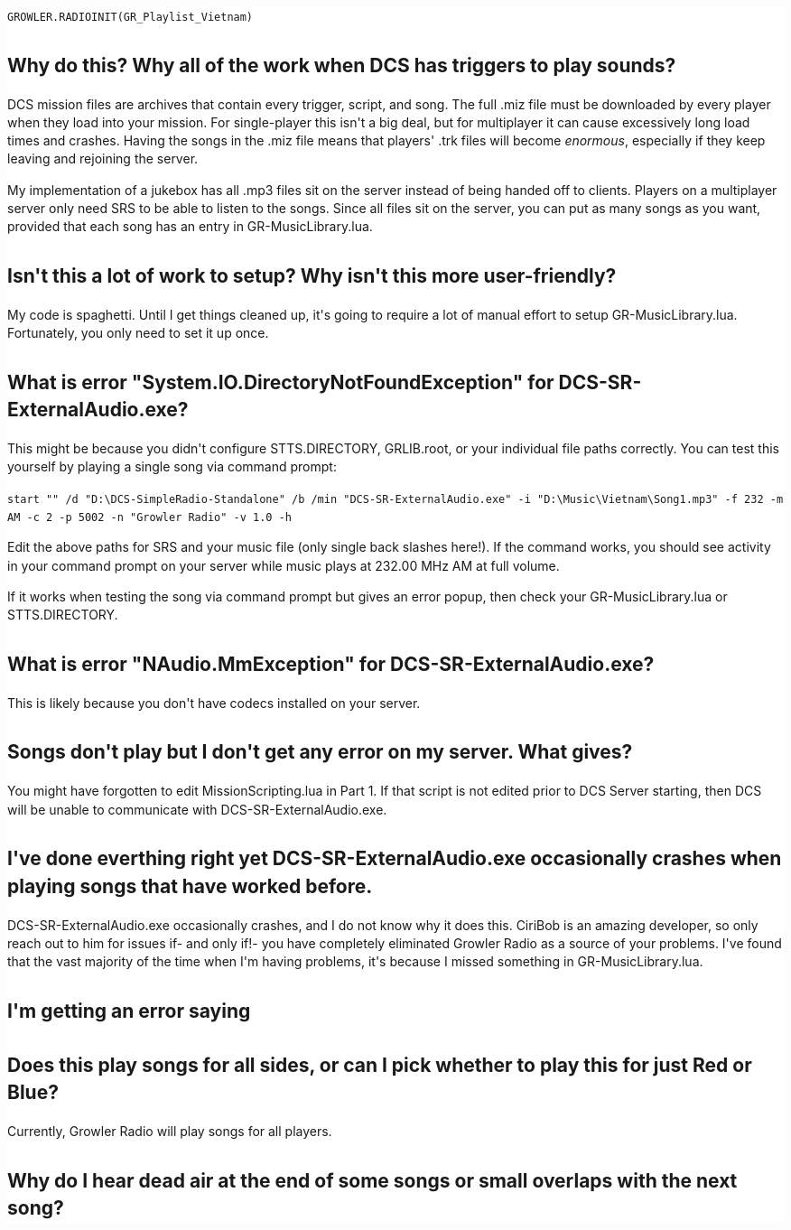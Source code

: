  ```GROWLER.RADIOINIT(GR_Playlist_Vietnam)  ```

## Why do this? Why all of the work when DCS has triggers to play sounds?
DCS mission files are archives that contain every trigger, script, and song. The full .miz file must be downloaded by every player when they load into your mission. For single-player this isn't a big deal, but for multiplayer it can cause excessively long load times and crashes. Having the songs in the .miz file means that players' .trk files will become *enormous*, especially if they keep leaving and rejoining the server.

My implementation of a jukebox has all .mp3 files sit on the server instead of being handed off to clients. Players on a multiplayer server only need SRS to be able to listen to the songs. Since all files sit on the server, you can put as many songs as you want, provided that each song has an entry in GR-MusicLibrary.lua.

## Isn't this a lot of work to setup? Why isn't this more user-friendly?

My code is spaghetti. Until I get things cleaned up, it's going to require a lot of manual effort to setup GR-MusicLibrary.lua. Fortunately, you only need to set it up once.


## What is error "System.IO.DirectoryNotFoundException" for DCS-SR-ExternalAudio.exe?

This might be because you didn't configure STTS.DIRECTORY, GRLIB.root, or your individual file paths correctly. You can test this yourself by playing a single song via command prompt:

```
start "" /d "D:\DCS-SimpleRadio-Standalone" /b /min "DCS-SR-ExternalAudio.exe" -i "D:\Music\Vietnam\Song1.mp3" -f 232 -m AM -c 2 -p 5002 -n "Growler Radio" -v 1.0 -h
```
Edit the above paths for SRS and your music file (only single back slashes here!). If the command works, you should see activity in your command prompt on your server while music plays at 232.00 MHz AM at full volume.

If it works when testing the song via command prompt but gives an error popup, then check your GR-MusicLibrary.lua or STTS.DIRECTORY.

## What is error "NAudio.MmException" for DCS-SR-ExternalAudio.exe?

This is likely because you don't have codecs installed on your server.

## Songs don't play but I don't get any error on my server. What gives?

You might have forgotten to edit MissionScripting.lua in Part 1. If that script is not edited prior to DCS Server starting, then DCS will be unable to communicate with DCS-SR-ExternalAudio.exe.


## I've done everthing right yet DCS-SR-ExternalAudio.exe occasionally crashes when playing songs that have worked before.

DCS-SR-ExternalAudio.exe occasionally crashes, and I do not know why it does this. CiriBob is an amazing developer, so only reach out to him for issues if- and only if!- you have completely eliminated Growler Radio as a source of your problems. I've found that the vast majority of the time when I'm having problems, it's because I missed something in GR-MusicLibrary.lua.

## I'm getting an error saying

## Does this play songs for all sides, or can I pick whether to play this for just Red or Blue?

Currently, Growler Radio will play songs for all players.



## Why do I hear dead air at the end of some songs or small overlaps with the next song?

```